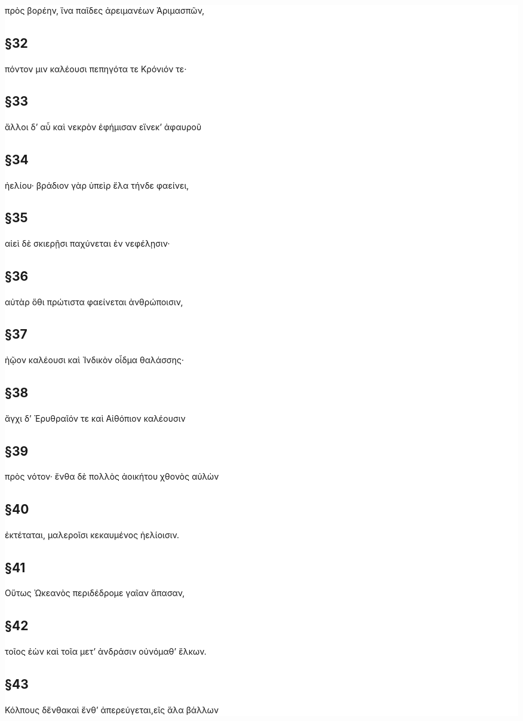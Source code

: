 πρὸς βορέην, ἵνα παῖδες ἀρειμανέων Ἀριμασπῶν,  

## §32  

πόντον μιν καλέουσι πεπηγότα τε Κρόνιόν τε·  

## §33  

ἄλλοι δʼ αὖ καὶ νεκρὸν ἐφήμισαν εἵνεκ’ ἀφαυροῦ  

## §34  

ἠελίου· βράδιον γὰρ ὑπεὶρ ἔλα τήνδε φαείνει,  

## §35  

αἰεὶ δὲ σκιερῇσι παχύνεται ἐν νεφέλῃσιν·  

## §36  

αὐτὰρ ὅθι πρώτιστα φαείνεται ἀνθρώποισιν,  

## §37  

ἠῷον καλέουσι καὶ Ἰνδικὸν οἶδμα θαλάσσης·  

## §38  

ἄγχι δʼ Ἐρυθραῖόν τε καὶ Αἰθόπιον καλέουσιν  

## §39  

πρὸς νότον· ἔνθα δὲ πολλὸς ἀοικήτου χθονὸς αὐλὼν  

## §40  

ἐκτέταται, μαλεροῖσι κεκαυμένος ἠελίοισιν.  

## §41  

Οὕτως Ὠκεανὸς περιδέδρομε γαῖαν ἅπασαν,  

## §42  

τοῖος ἐὼν καὶ τοῖα μετʼ ἀνδράσιν οὐνόμαθʼ ἕλκων.  

## §43  

Κόλπους δἔνθακαὶ ἔνθʼ ἀπερεύγεται,εῖς ἅλα βάλλων  
